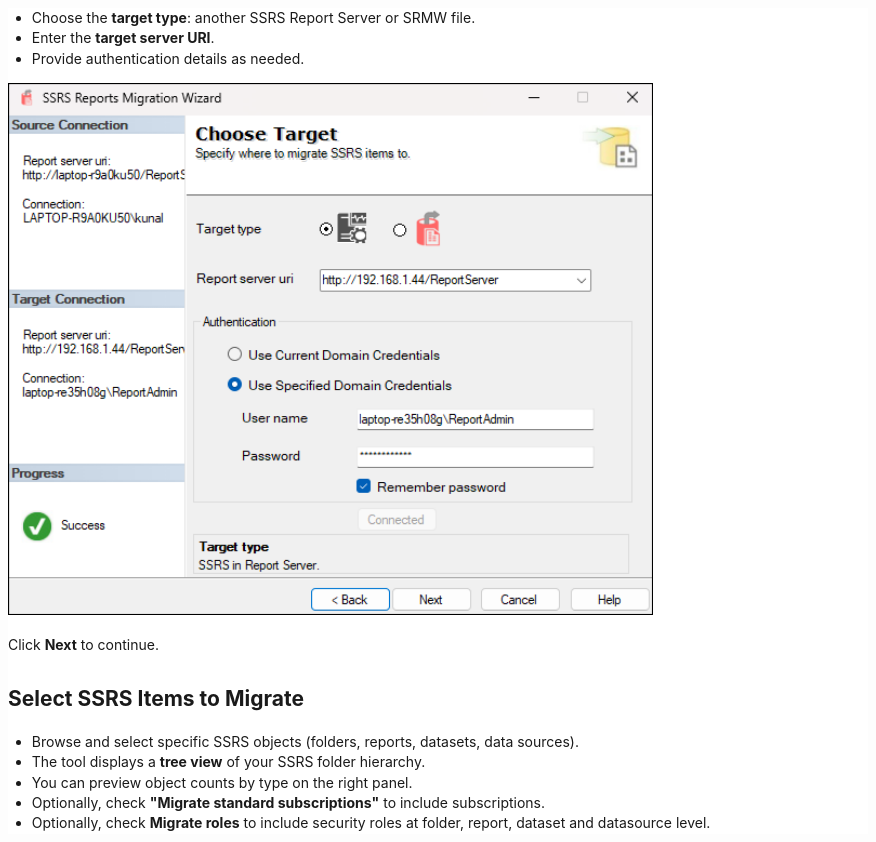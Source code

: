 - Choose the **target type**: another SSRS Report Server or SRMW file.
- Enter the **target server URI**.
- Provide authentication details as needed.

<img src="../media/select-target.png" style="width:75%; height:75%">

Click **Next** to continue.

## Select SSRS Items to Migrate

- Browse and select specific SSRS objects (folders, reports, datasets, data sources).
- The tool displays a **tree view** of your SSRS folder hierarchy.
- You can preview object counts by type on the right panel.
- Optionally, check **"Migrate standard subscriptions"** to include subscriptions.
- Optionally, check **Migrate roles** to include security roles at folder, report, dataset and datasource level.

